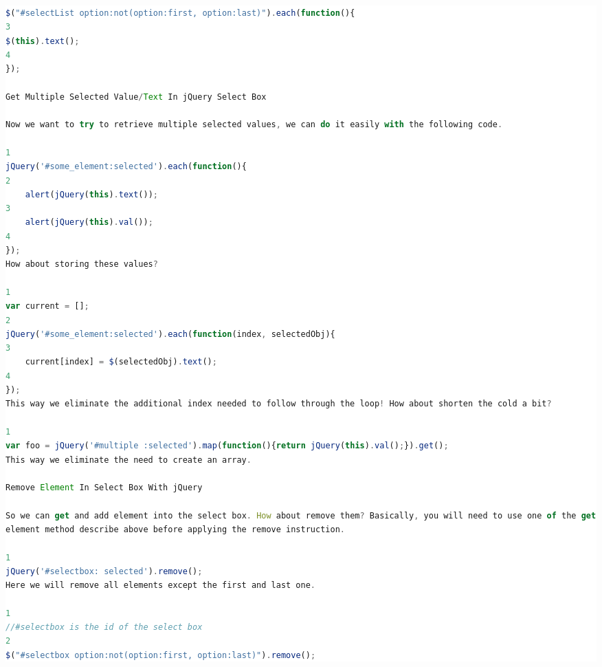```js
$("#selectList option:not(option:first, option:last)").each(function(){
3
$(this).text();
4
});

Get Multiple Selected Value/Text In jQuery Select Box

Now we want to try to retrieve multiple selected values, we can do it easily with the following code.

1
jQuery('#some_element:selected').each(function(){
2
    alert(jQuery(this).text());
3
    alert(jQuery(this).val());
4
});
How about storing these values?

1
var current = [];
2
jQuery('#some_element:selected').each(function(index, selectedObj){
3
    current[index] = $(selectedObj).text();
4
});
This way we eliminate the additional index needed to follow through the loop! How about shorten the cold a bit?

1
var foo = jQuery('#multiple :selected').map(function(){return jQuery(this).val();}).get();
This way we eliminate the need to create an array.

Remove Element In Select Box With jQuery

So we can get and add element into the select box. How about remove them? Basically, you will need to use one of the get element method describe above before applying the remove instruction.

1
jQuery('#selectbox: selected').remove();
Here we will remove all elements except the first and last one.

1
//#selectbox is the id of the select box
2
$("#selectbox option:not(option:first, option:last)").remove();
```
